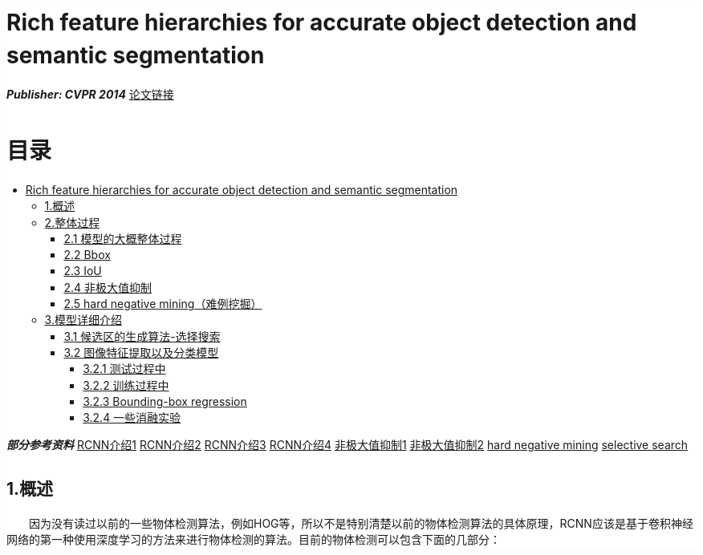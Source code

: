 # Rich feature hierarchies for accurate object detection and semantic segmentation

***Publisher:  CVPR 2014***
<a href='https://arxiv.org/abs/1311.2524' target='_blank_'>论文链接</a>


目录
=================

   * [Rich feature hierarchies for accurate object detection and semantic segmentation](#rich-feature-hierarchies-for-accurate-object-detection-and-semantic-segmentation)
      * [1.概述](#1概述)
      * [2.整体过程](#2整体过程)
         * [2.1 模型的大概整体过程](#21-模型的大概整体过程)
         * [2.2 Bbox](#22-bbox)
         * [2.3 IoU](#23-iou)
         * [2.4 非极大值抑制](#24-非极大值抑制)
         * [2.5 hard negative mining（难例挖掘）](#25-hard-negative-mining难例挖掘)
      * [3.模型详细介绍](#3模型详细介绍)
         * [3.1 候选区的生成算法-选择搜索](#31-候选区的生成算法-选择搜索)
         * [3.2 图像特征提取以及分类模型](#32-图像特征提取以及分类模型)
            * [3.2.1 测试过程中](#321-测试过程中)
            * [3.2.2 训练过程中](#322-训练过程中)
            * [3.2.3 Bounding-box regression](#323-bounding-box-regression)
            * [3.2.4 一些消融实验](#324-一些消融实验)



***部分参考资料***
<a href='https://www.jianshu.com/p/5056e6143ed5' target='_blank_'>RCNN介绍1</a>
<a href='https://zhuanlan.zhihu.com/p/94621030' target='_blank_'>RCNN介绍2</a>
<a href='https://www.cnblogs.com/soulmate1023/p/5530600.html' target='_blank_'>RCNN介绍3</a>
<a href='https://blog.csdn.net/briblue/article/details/82012575' target='_blank_'>RCNN介绍4</a>
<a href='https://www.zhihu.com/question/39405815' target='_blank_'>非极大值抑制1</a>
<a href='https://www.cnblogs.com/makefile/p/nms.html' target='_blank_'>非极大值抑制2</a>
<a href='https://www.zhihu.com/question/46292829' target='_blank_'>hard negative mining</a>
<a href='https://www.cnblogs.com/zyly/p/9259392.html' target='_blank'>selective search</a>


## 1.概述

&emsp;&emsp;因为没有读过以前的一些物体检测算法，例如HOG等，所以不是特别清楚以前的物体检测算法的具体原理，RCNN应该是基于卷积神经网络的第一种使用深度学习的方法来进行物体检测的算法。目前的物体检测可以包含下面的几部分：

<div align=center>